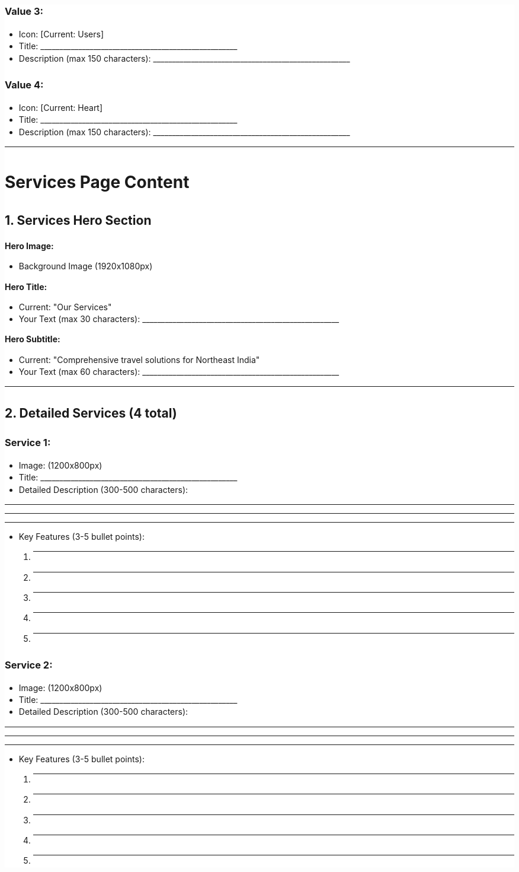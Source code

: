 ### Value 3:
* Icon: [Current: Users]
* Title: ____________________________________________________
* Description (max 150 characters): ____________________________________________________

### Value 4:
* Icon: [Current: Heart]
* Title: ____________________________________________________
* Description (max 150 characters): ____________________________________________________

---

# Services Page Content

## 1. Services Hero Section

**Hero Image:**
* Background Image (1920x1080px)

**Hero Title:**
* Current: "Our Services"
* Your Text (max 30 characters): ____________________________________________________

**Hero Subtitle:**
* Current: "Comprehensive travel solutions for Northeast India"
* Your Text (max 60 characters): ____________________________________________________

---

## 2. Detailed Services (4 total)

### Service 1:
* Image: (1200x800px)
* Title: ____________________________________________________
* Detailed Description (300-500 characters):
____________________________________________________
____________________________________________________
____________________________________________________
* Key Features (3-5 bullet points):
  1. ____________________________________________________
  2. ____________________________________________________
  3. ____________________________________________________
  4. ____________________________________________________
  5. ____________________________________________________

### Service 2:
* Image: (1200x800px)
* Title: ____________________________________________________
* Detailed Description (300-500 characters):
____________________________________________________
____________________________________________________
____________________________________________________
* Key Features (3-5 bullet points):
  1. ____________________________________________________
  2. ____________________________________________________
  3. ____________________________________________________
  4. ____________________________________________________
  5. ____________________________________________________
